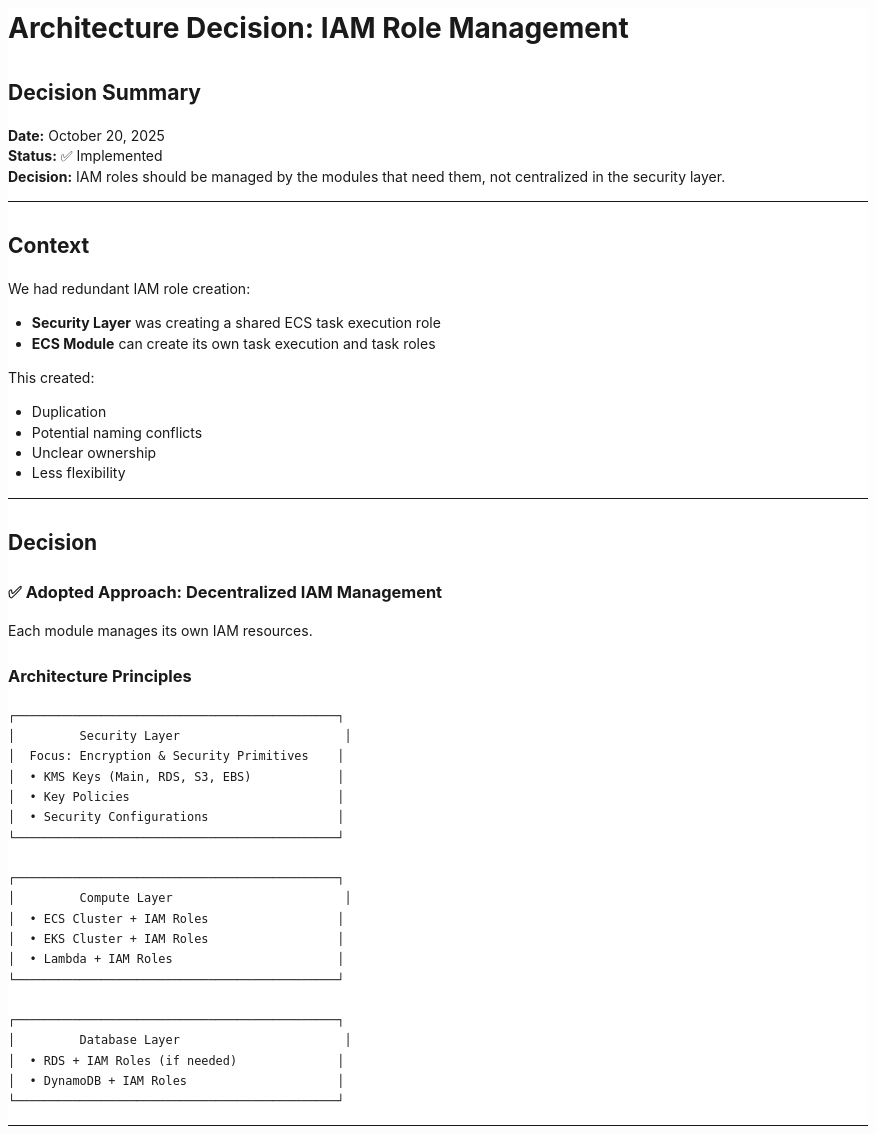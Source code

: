 # Architecture Decision: IAM Role Management

## Decision Summary

**Date:** October 20, 2025  
**Status:** ✅ Implemented  
**Decision:** IAM roles should be managed by the modules that need them, not centralized in the security layer.

---

## Context

We had redundant IAM role creation:
- **Security Layer** was creating a shared ECS task execution role
- **ECS Module** can create its own task execution and task roles

This created:
- Duplication
- Potential naming conflicts
- Unclear ownership
- Less flexibility

---

## Decision

### ✅ **Adopted Approach: Decentralized IAM Management**

Each module manages its own IAM resources.

### Architecture Principles

```
┌─────────────────────────────────────────────┐
│         Security Layer                       │
│  Focus: Encryption & Security Primitives    │
│  • KMS Keys (Main, RDS, S3, EBS)            │
│  • Key Policies                             │
│  • Security Configurations                  │
└─────────────────────────────────────────────┘

┌─────────────────────────────────────────────┐
│         Compute Layer                        │
│  • ECS Cluster + IAM Roles                  │
│  • EKS Cluster + IAM Roles                  │
│  • Lambda + IAM Roles                       │
└─────────────────────────────────────────────┘

┌─────────────────────────────────────────────┐
│         Database Layer                       │
│  • RDS + IAM Roles (if needed)              │
│  • DynamoDB + IAM Roles                     │
└─────────────────────────────────────────────┘
```

---